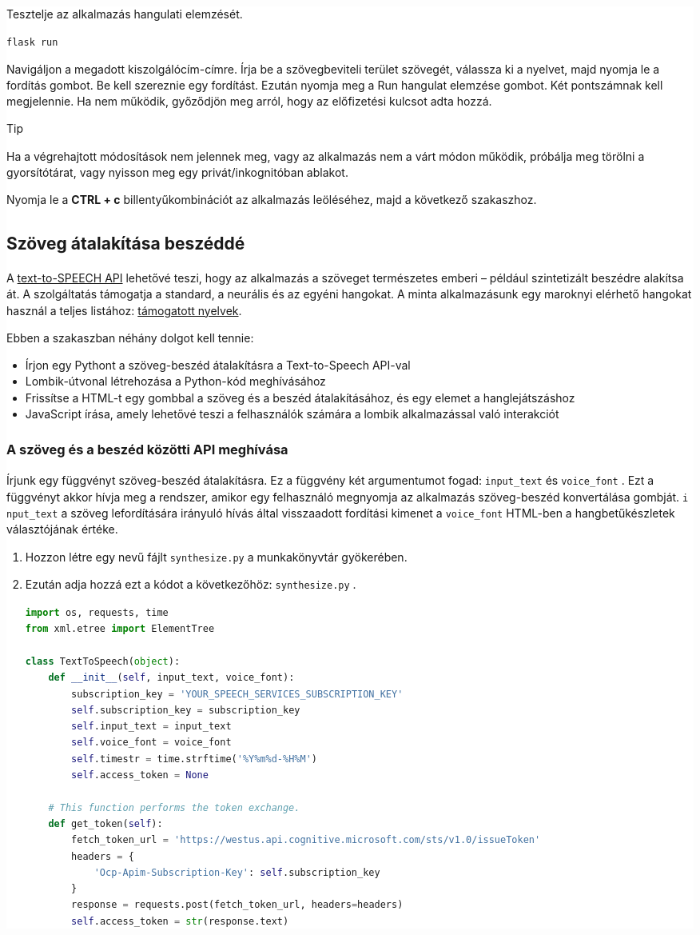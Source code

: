 Tesztelje az alkalmazás hangulati elemzését.

```
flask run
```

Navigáljon a megadott kiszolgálócím-címre. Írja be a szövegbeviteli terület szövegét, válassza ki a nyelvet, majd nyomja le a fordítás gombot. Be kell szereznie egy fordítást. Ezután nyomja meg a Run hangulat elemzése gombot. Két pontszámnak kell megjelennie. Ha nem működik, győződjön meg arról, hogy az előfizetési kulcsot adta hozzá.

> [!TIP]
> Ha a végrehajtott módosítások nem jelennek meg, vagy az alkalmazás nem a várt módon működik, próbálja meg törölni a gyorsítótárat, vagy nyisson meg egy privát/inkognitóban ablakot.

Nyomja le a **CTRL + c** billentyűkombinációt az alkalmazás leöléséhez, majd a következő szakaszhoz.

## <a name="convert-text-to-speech"></a>Szöveg átalakítása beszéddé

A [text-to-SPEECH API](../speech-service/text-to-speech.md) lehetővé teszi, hogy az alkalmazás a szöveget természetes emberi – például szintetizált beszédre alakítsa át. A szolgáltatás támogatja a standard, a neurális és az egyéni hangokat. A minta alkalmazásunk egy maroknyi elérhető hangokat használ a teljes listához: [támogatott nyelvek](../speech-service/language-support.md#text-to-speech).

Ebben a szakaszban néhány dolgot kell tennie:

* Írjon egy Pythont a szöveg-beszéd átalakításra a Text-to-Speech API-val
* Lombik-útvonal létrehozása a Python-kód meghívásához
* Frissítse a HTML-t egy gombbal a szöveg és a beszéd átalakításához, és egy elemet a hanglejátszáshoz
* JavaScript írása, amely lehetővé teszi a felhasználók számára a lombik alkalmazással való interakciót

### <a name="call-the-text-to-speech-api"></a>A szöveg és a beszéd közötti API meghívása

Írjunk egy függvényt szöveg-beszéd átalakításra. Ez a függvény két argumentumot fogad: `input_text` és `voice_font` . Ezt a függvényt akkor hívja meg a rendszer, amikor egy felhasználó megnyomja az alkalmazás szöveg-beszéd konvertálása gombját. `input_text` a szöveg lefordítására irányuló hívás által visszaadott fordítási kimenet a `voice_font` HTML-ben a hangbetűkészletek választójának értéke.

1. Hozzon létre egy nevű fájlt `synthesize.py` a munkakönyvtár gyökerében.

2. Ezután adja hozzá ezt a kódot a következőhöz: `synthesize.py` .
   ```Python
   import os, requests, time
   from xml.etree import ElementTree

   class TextToSpeech(object):
       def __init__(self, input_text, voice_font):
           subscription_key = 'YOUR_SPEECH_SERVICES_SUBSCRIPTION_KEY'
           self.subscription_key = subscription_key
           self.input_text = input_text
           self.voice_font = voice_font
           self.timestr = time.strftime('%Y%m%d-%H%M')
           self.access_token = None

       # This function performs the token exchange.
       def get_token(self):
           fetch_token_url = 'https://westus.api.cognitive.microsoft.com/sts/v1.0/issueToken'
           headers = {
               'Ocp-Apim-Subscription-Key': self.subscription_key
           }
           response = requests.post(fetch_token_url, headers=headers)
           self.access_token = str(response.text)

   ```